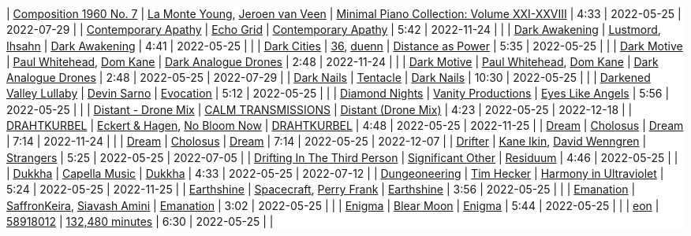 | [Composition 1960 No\. 7](https://open.spotify.com/track/1VfIcSmNrnl4fBsCZwih2e) | [La Monte Young](https://open.spotify.com/artist/5h2yl4fuAyztOOBgMRyQhE), [Jeroen van Veen](https://open.spotify.com/artist/7o7D77HMHvg1sAmtryKoVy) | [Minimal Piano Collection: Volume XXI\-XXVIII](https://open.spotify.com/album/24EtwosbH8SxOp1eWpxzMr) | 4:33 | 2022-05-25 | 2022-07-29 |
| [Contemporary Apathy](https://open.spotify.com/track/2dOtyjeGIOV76PwS7FUwAb) | [Echo Grid](https://open.spotify.com/artist/4qGt1eVZPXnNdybSfpi8lv) | [Contemporary Apathy](https://open.spotify.com/album/2m6yOFJDvngvEMOWZLXf08) | 5:42 | 2022-11-24 |  |
| [Dark Awakening](https://open.spotify.com/track/4kT3wvtV8P40nwbw5vRGlk) | [Lustmord](https://open.spotify.com/artist/3FpCFpdoJOrGuR3G7UBgC7), [Ihsahn](https://open.spotify.com/artist/2E1jLcUfqd9w2XtybNB2Za) | [Dark Awakening](https://open.spotify.com/album/23tATsqQ7WTsGCMByB3PBh) | 4:41 | 2022-05-25 |  |
| [Dark Cities](https://open.spotify.com/track/3pGvm73V59h70SGIE1Pkm5) | [36](https://open.spotify.com/artist/1lcSbVHDXu6h6H6vIRDBhT), [duenn](https://open.spotify.com/artist/4NPzHTy0WMICLZBUH9ZGbT) | [Distance as Power](https://open.spotify.com/album/7KalZInYptgFjlVa17SjMe) | 5:35 | 2022-05-25 |  |
| [Dark Motive](https://open.spotify.com/track/02S9ssx1zhXx6aHQqdDFmg) | [Paul Whitehead](https://open.spotify.com/artist/4TaIAHSrmJz39bSLfzH5KG), [Dom Kane](https://open.spotify.com/artist/36VhFXGlahmuSAXdr7SVCP) | [Dark Analogue Drones](https://open.spotify.com/album/2617v2UbZZLDniFrmSBaKU) | 2:48 | 2022-11-24 |  |
| [Dark Motive](https://open.spotify.com/track/3cxtmbowjyyyx9usby1Bym) | [Paul Whitehead](https://open.spotify.com/artist/4TaIAHSrmJz39bSLfzH5KG), [Dom Kane](https://open.spotify.com/artist/36VhFXGlahmuSAXdr7SVCP) | [Dark Analogue Drones](https://open.spotify.com/album/37TPBwpuEhTp9zWwH0XGGt) | 2:48 | 2022-05-25 | 2022-07-29 |
| [Dark Nails](https://open.spotify.com/track/2DtBlBP2Kw4T5ov7BjZO8U) | [Tentacle](https://open.spotify.com/artist/52MyOkwwYswnDTHL4gvQap) | [Dark Nails](https://open.spotify.com/album/5es5EDRuCLdsT6dD5uZjXg) | 10:30 | 2022-05-25 |  |
| [Darkened Valley Lullaby](https://open.spotify.com/track/7GDbjLB0JxUt6f7nl2GBBO) | [Devin Sarno](https://open.spotify.com/artist/6H0BGNsWkD3AZNqJ3dEHPI) | [Evocation](https://open.spotify.com/album/1QPetxI3eJ5u6RdcKqsgfJ) | 5:12 | 2022-05-25 |  |
| [Diamond Nights](https://open.spotify.com/track/0uK78BIKDhjAN6p78vBycJ) | [Vanity Productions](https://open.spotify.com/artist/05mBiI86tCefGxbtQZnnDI) | [Eyes Like Angels](https://open.spotify.com/album/3peNyjBArdVRwfMNCY5UOP) | 5:56 | 2022-05-25 |  |
| [Distant \- Drone Mix](https://open.spotify.com/track/0MAhzaMVquiCYKzmhydblv) | [CALM TRANSMISSIONS](https://open.spotify.com/artist/60LEwqfO4hiuirXepr8MXX) | [Distant \(Drone Mix\)](https://open.spotify.com/album/5w07cL98KrOheroP153LSq) | 4:23 | 2022-05-25 | 2022-12-18 |
| [DRAHTKURBEL](https://open.spotify.com/track/3euqW42c6yR3DP4GgIIwpE) | [Eckert & Hagen](https://open.spotify.com/artist/7sstIzjbXHYkMO1HpLVlrq), [No Bloom Now](https://open.spotify.com/artist/4woc6oFscmJHwXGCubSvrH) | [DRAHTKURBEL](https://open.spotify.com/album/5CTHrftpTIpWpUj6vifWW9) | 4:48 | 2022-05-25 | 2022-11-25 |
| [Dream](https://open.spotify.com/track/4SHueg10m38WqyeLugSayp) | [Cholosus](https://open.spotify.com/artist/2IxefYESLxSZta8oWQOSvv) | [Dream](https://open.spotify.com/album/5Z1kpyPx0btNe8O3jZZl1b) | 7:14 | 2022-11-24 |  |
| [Dream](https://open.spotify.com/track/4oIAv5hE2WYfo75ibQA9GU) | [Cholosus](https://open.spotify.com/artist/2IxefYESLxSZta8oWQOSvv) | [Dream](https://open.spotify.com/album/2saJZHSNvwPxaaArq3iKzP) | 7:14 | 2022-05-25 | 2022-12-07 |
| [Drifter](https://open.spotify.com/track/6kDg5nDlueBEc7mAkMN2jw) | [Kane Ikin](https://open.spotify.com/artist/6cTJBOnAwPbGsoni23VAu4), [David Wenngren](https://open.spotify.com/artist/5WDrO7XZNPb8krZgftfkpp) | [Strangers](https://open.spotify.com/album/783flv2FHsliDX36JbbmD3) | 5:25 | 2022-05-25 | 2022-07-05 |
| [Drifting In The Third Person](https://open.spotify.com/track/2s51jbqjSZD5Z2QHbmNT5e) | [Significant Other](https://open.spotify.com/artist/2G3psMnjiEP21bOdCvmT8c) | [Residuum](https://open.spotify.com/album/0zQPuOl2XmT5rWbYyVr4zS) | 4:46 | 2022-05-25 |  |
| [Dukkha](https://open.spotify.com/track/0maoXSvYGHcsdqNzpeIjAM) | [Capella Music](https://open.spotify.com/artist/5dOq9or5SBJr2yQvnPe1Yz) | [Dukkha](https://open.spotify.com/album/7e9O9aBzcDLWkqQQ5Pmm8j) | 4:33 | 2022-05-25 | 2022-07-12 |
| [Dungeoneering](https://open.spotify.com/track/2rRrV0syrGGaVbVDHXESs3) | [Tim Hecker](https://open.spotify.com/artist/1qiwaJwjKod5WhcYZ76O1B) | [Harmony in Ultraviolet](https://open.spotify.com/album/1U5x6wQtMJtbwM3NZRSvKT) | 5:24 | 2022-05-25 | 2022-11-25 |
| [Earthshine](https://open.spotify.com/track/6yIuzYnoNkiVXSzTrl0LYl) | [Spacecraft](https://open.spotify.com/artist/02ji6dT9gN9LUtNlMUB74C), [Perry Frank](https://open.spotify.com/artist/55vXnVPAEwec4swGa4P1GN) | [Earthshine](https://open.spotify.com/album/023QBsY2LMNL7QNKnhwyAz) | 3:56 | 2022-05-25 |  |
| [Emanation](https://open.spotify.com/track/5s8sPfoY0ynQDgwrWv3Rk6) | [SaffronKeira](https://open.spotify.com/artist/69l2nkHclpJMHqqgDuo8MW), [Siavash Amini](https://open.spotify.com/artist/7Ef6YFLZjlHkCcpC8fFSZo) | [Emanation](https://open.spotify.com/album/0qwJUyjwJhWKujcFPNFjMk) | 3:02 | 2022-05-25 |  |
| [Enigma](https://open.spotify.com/track/4eW3kSiXV8s2wCOCKGQHEL) | [Blear Moon](https://open.spotify.com/artist/02QLDm7vKE5aNu4ovk1rE9) | [Enigma](https://open.spotify.com/album/2tdi5KxoYhjlnOQDre2Jvb) | 5:44 | 2022-05-25 |  |
| [eon](https://open.spotify.com/track/6fPnhlrHFNOgqjkbv4IThA) | [58918012](https://open.spotify.com/artist/3SocIm1Z2zkHRvPCibwQus) | [132,480 minutes](https://open.spotify.com/album/5zI7lptQ8x8kskLatd47Hm) | 6:30 | 2022-05-25 |  |